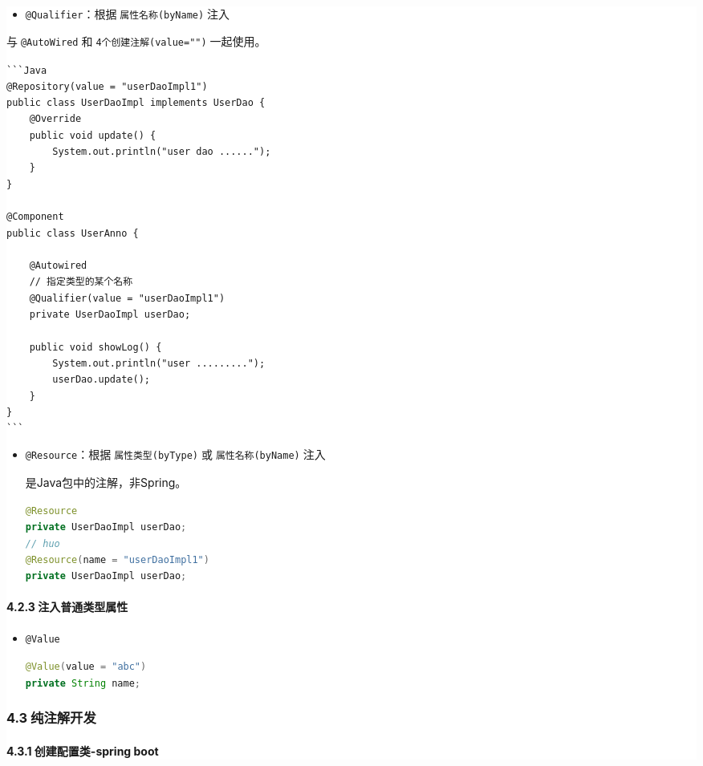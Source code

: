 - `@Qualifier`：根据 `属性名称(byName)` 注入

 与 `@AutoWired` 和 `4个创建注解(value="")` 一起使用。
 
 
	```Java
	@Repository(value = "userDaoImpl1")
	public class UserDaoImpl implements UserDao {
	    @Override
	    public void update() {
	        System.out.println("user dao ......");
	    }
	}
	
	@Component
	public class UserAnno {
	
	    @Autowired
	    // 指定类型的某个名称
	    @Qualifier(value = "userDaoImpl1")
	    private UserDaoImpl userDao;
	
	    public void showLog() {
	        System.out.println("user .........");
	        userDao.update();
	    }
	}
	```
 
 
- `@Resource`：根据 `属性类型(byType)` 或 `属性名称(byName)` 注入
 
  是Java包中的注解，非Spring。


	```Java
	@Resource
	private UserDaoImpl userDao;
	// huo
	@Resource(name = "userDaoImpl1")
	private UserDaoImpl userDao;
	```

#### 4.2.3 注入普通类型属性

- `@Value`

	```Java
	@Value(value = "abc")
	private String name;
	```
	
### 4.3 纯注解开发




#### 4.3.1 创建配置类-spring boot
